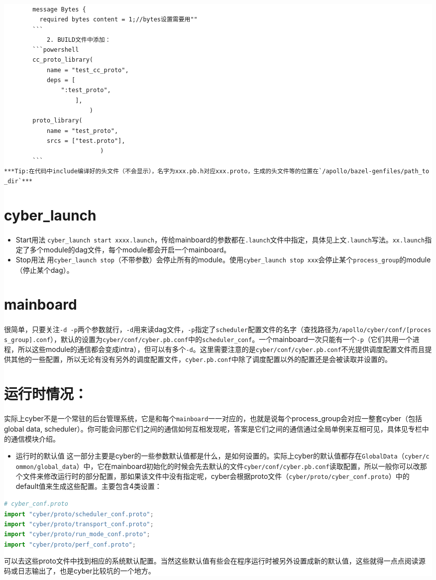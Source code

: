 			message Bytes {
			  required bytes content = 1;//bytes设置需要用""
			```
				2. BUILD文件中添加：
			```powershell
			cc_proto_library(
				name = "test_cc_proto",
				deps = [
					":test_proto",
						],
							)
			proto_library(
				name = "test_proto",
				srcs = ["test.proto"],
			                   )
			```
	***Tip:在代码中include编译好的头文件（不会显示），名字为xxx.pb.h对应xxx.proto，生成的头文件等的位置在`/apollo/bazel-genfiles/path_to_dir`***
# cyber_launch
- Start用法
	`cyber_launch start xxxx.launch`，传给mainboard的参数都在`.launch`文件中指定，具体见上文`.launch`写法。`xx.launch`指定了多个module的dag文件，每个module都会开启一个mainboard。
- Stop用法
	用`cyber_launch stop`（不带参数）会停止所有的module。使用`cyber_launch stop xxx`会停止某个`process_group`的module（停止某个dag）。
# mainboard
很简单，只要关注`-d -p`两个参数就行，`-d`用来读dag文件，`-p`指定了`scheduler`配置文件的名字（查找路径为`/apollo/cyber/conf/[process_group].conf`），默认的设置为`cyber/conf/cyber.pb.conf`中的`scheduler_conf`。一个mainboard一次只能有一个`-p`（它们共用一个进程，所以这些module的通信都会变成intra），但可以有多个`-d`。这里需要注意的是`cyber/conf/cyber.pb.conf`不光提供调度配置文件而且提供其他的一些配置，所以无论有没有另外的调度配置文件，`cyber.pb.conf`中除了调度配置以外的配置还是会被读取并设置的。

# 运行时情况：
实际上cyber不是一个常驻的后台管理系统，它是和每个`mainboard`一一对应的，也就是说每个process_group会对应一整套cyber（包括global data, scheduler）。你可能会问那它们之间的通信如何互相发现呢，答案是它们之间的通信通过全局单例来互相可见，具体见专栏中的通信模块介绍。
- 运行时的默认值
这一部分主要是cyber的一些参数默认值都是什么，是如何设置的。实际上cyber的默认值都存在`GlobalData`（`cyber/common/global_data`）中，它在mainboard初始化的时候会先去默认的文件`cyber/conf/cyber.pb.conf`读取配置，所以一般你可以改那个文件来修改运行时的部分配置，那如果该文件中没有指定呢，cyber会根据proto文件（`cyber/proto/cyber_conf.proto`）中的default值来生成这些配置。主要包含4类设置：
```python
# cyber_conf.proto
import "cyber/proto/scheduler_conf.proto";
import "cyber/proto/transport_conf.proto";
import "cyber/proto/run_mode_conf.proto";
import "cyber/proto/perf_conf.proto";
```
可以去这些proto文件中找到相应的系统默认配置。当然这些默认值有些会在程序运行时被另外设置成新的默认值，这些就得一点点阅读源码或日志输出了，也是cyber比较坑的一个地方。

